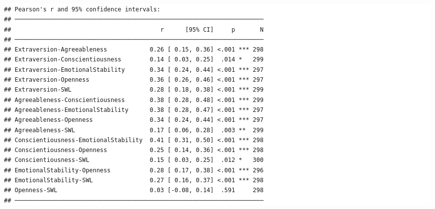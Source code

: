     ## Pearson's r and 95% confidence intervals:
    ## ──────────────────────────────────────────────────────────────────────
    ##                                          r      [95% CI]     p       N
    ## ──────────────────────────────────────────────────────────────────────
    ## Extraversion-Agreeableness            0.26 [ 0.15, 0.36] <.001 *** 298
    ## Extraversion-Conscientiousness        0.14 [ 0.03, 0.25]  .014 *   299
    ## Extraversion-EmotionalStability       0.34 [ 0.24, 0.44] <.001 *** 297
    ## Extraversion-Openness                 0.36 [ 0.26, 0.46] <.001 *** 297
    ## Extraversion-SWL                      0.28 [ 0.18, 0.38] <.001 *** 299
    ## Agreeableness-Conscientiousness       0.38 [ 0.28, 0.48] <.001 *** 299
    ## Agreeableness-EmotionalStability      0.38 [ 0.28, 0.47] <.001 *** 297
    ## Agreeableness-Openness                0.34 [ 0.24, 0.44] <.001 *** 297
    ## Agreeableness-SWL                     0.17 [ 0.06, 0.28]  .003 **  299
    ## Conscientiousness-EmotionalStability  0.41 [ 0.31, 0.50] <.001 *** 298
    ## Conscientiousness-Openness            0.25 [ 0.14, 0.36] <.001 *** 298
    ## Conscientiousness-SWL                 0.15 [ 0.03, 0.25]  .012 *   300
    ## EmotionalStability-Openness           0.28 [ 0.17, 0.38] <.001 *** 296
    ## EmotionalStability-SWL                0.27 [ 0.16, 0.37] <.001 *** 298
    ## Openness-SWL                          0.03 [-0.08, 0.14]  .591     298
    ## ──────────────────────────────────────────────────────────────────────
